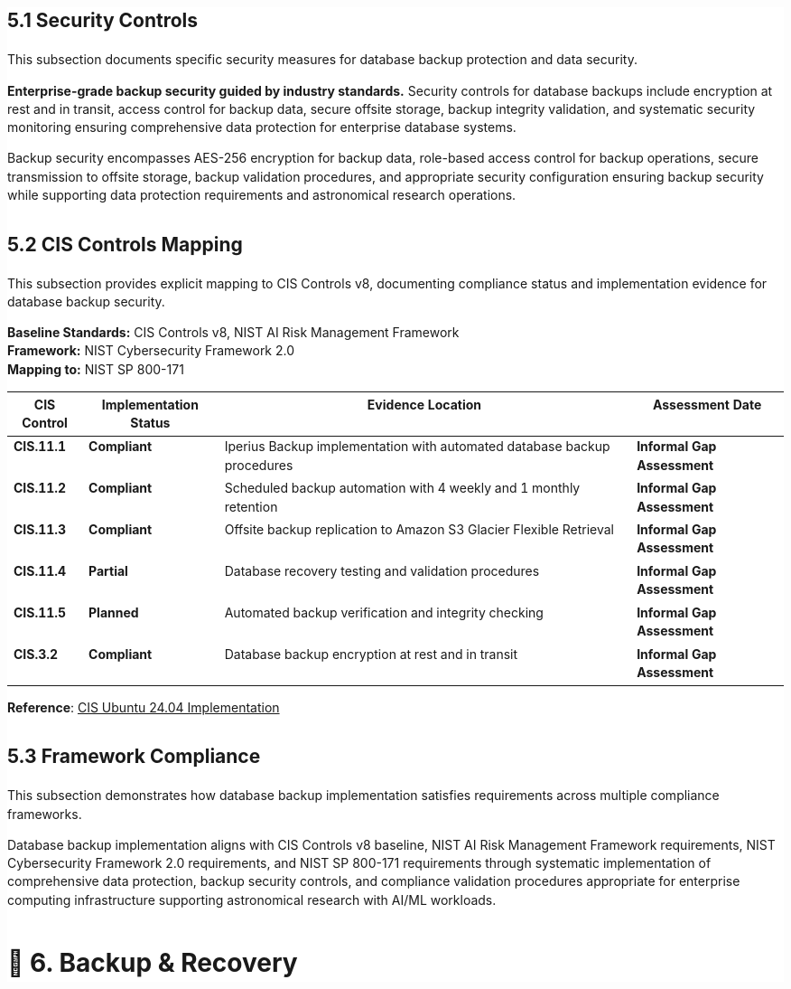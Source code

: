 ## **5.1 Security Controls**

This subsection documents specific security measures for database backup protection and data security.

**Enterprise-grade backup security guided by industry standards.** Security controls for database backups include encryption at rest and in transit, access control for backup data, secure offsite storage, backup integrity validation, and systematic security monitoring ensuring comprehensive data protection for enterprise database systems.

Backup security encompasses AES-256 encryption for backup data, role-based access control for backup operations, secure transmission to offsite storage, backup validation procedures, and appropriate security configuration ensuring backup security while supporting data protection requirements and astronomical research operations.

## **5.2 CIS Controls Mapping**

This subsection provides explicit mapping to CIS Controls v8, documenting compliance status and implementation evidence for database backup security.

**Baseline Standards:** CIS Controls v8, NIST AI Risk Management Framework  
**Framework:** NIST Cybersecurity Framework 2.0  
**Mapping to:** NIST SP 800-171

| **CIS Control** | **Implementation Status** | **Evidence Location** | **Assessment Date** |
|-----------------|--------------------------|----------------------|-------------------|
| **CIS.11.1** | **Compliant** | Iperius Backup implementation with automated database backup procedures | **Informal Gap Assessment** |
| **CIS.11.2** | **Compliant** | Scheduled backup automation with 4 weekly and 1 monthly retention | **Informal Gap Assessment** |
| **CIS.11.3** | **Compliant** | Offsite backup replication to Amazon S3 Glacier Flexible Retrieval | **Informal Gap Assessment** |
| **CIS.11.4** | **Partial** | Database recovery testing and validation procedures | **Informal Gap Assessment** |
| **CIS.11.5** | **Planned** | Automated backup verification and integrity checking | **Informal Gap Assessment** |
| **CIS.3.2** | **Compliant** | Database backup encryption at rest and in transit | **Informal Gap Assessment** |

**Reference**: [CIS Ubuntu 24.04 Implementation](../../../docs/compliance-security/README.md)

## **5.3 Framework Compliance**

This subsection demonstrates how database backup implementation satisfies requirements across multiple compliance frameworks.

Database backup implementation aligns with CIS Controls v8 baseline, NIST AI Risk Management Framework requirements, NIST Cybersecurity Framework 2.0 requirements, and NIST SP 800-171 requirements through systematic implementation of comprehensive data protection, backup security controls, and compliance validation procedures appropriate for enterprise computing infrastructure supporting astronomical research with AI/ML workloads.

# 💾 **6. Backup & Recovery**
